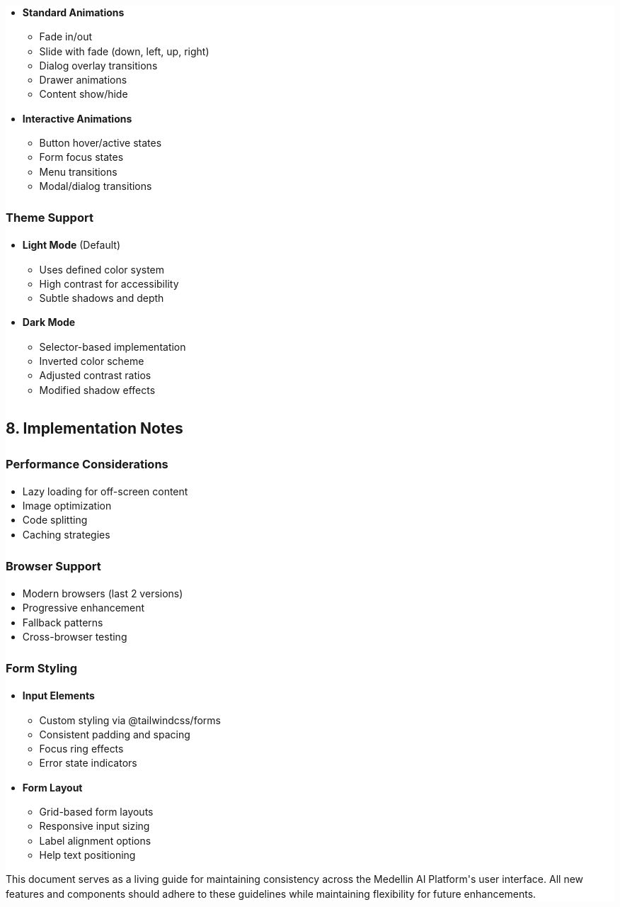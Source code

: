 - **Standard Animations**
  - Fade in/out
  - Slide with fade (down, left, up, right)
  - Dialog overlay transitions
  - Drawer animations
  - Content show/hide

- **Interactive Animations**
  - Button hover/active states
  - Form focus states
  - Menu transitions
  - Modal/dialog transitions

### Theme Support
- **Light Mode** (Default)
  - Uses defined color system
  - High contrast for accessibility
  - Subtle shadows and depth

- **Dark Mode**
  - Selector-based implementation
  - Inverted color scheme
  - Adjusted contrast ratios
  - Modified shadow effects

## 8. Implementation Notes

### Performance Considerations
- Lazy loading for off-screen content
- Image optimization
- Code splitting
- Caching strategies

### Browser Support
- Modern browsers (last 2 versions)
- Progressive enhancement
- Fallback patterns
- Cross-browser testing

### Form Styling
- **Input Elements**
  - Custom styling via @tailwindcss/forms
  - Consistent padding and spacing
  - Focus ring effects
  - Error state indicators

- **Form Layout**
  - Grid-based form layouts
  - Responsive input sizing
  - Label alignment options
  - Help text positioning

This document serves as a living guide for maintaining consistency across the Medellin AI Platform's user interface. All new features and components should adhere to these guidelines while maintaining flexibility for future enhancements. 